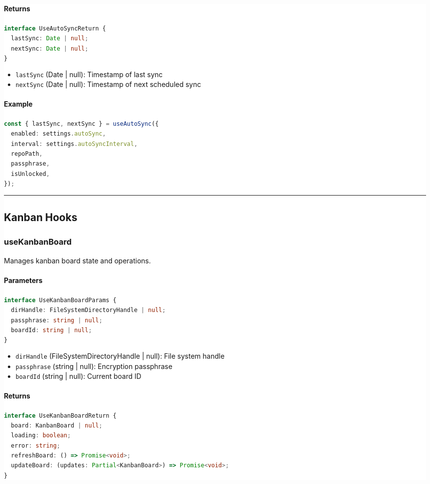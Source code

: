 #### Returns

```typescript
interface UseAutoSyncReturn {
  lastSync: Date | null;
  nextSync: Date | null;
}
```

- `lastSync` (Date | null): Timestamp of last sync
- `nextSync` (Date | null): Timestamp of next scheduled sync

#### Example

```typescript
const { lastSync, nextSync } = useAutoSync({
  enabled: settings.autoSync,
  interval: settings.autoSyncInterval,
  repoPath,
  passphrase,
  isUnlocked,
});
```

---

## Kanban Hooks

### useKanbanBoard

Manages kanban board state and operations.

#### Parameters

```typescript
interface UseKanbanBoardParams {
  dirHandle: FileSystemDirectoryHandle | null;
  passphrase: string | null;
  boardId: string | null;
}
```

- `dirHandle` (FileSystemDirectoryHandle | null): File system handle
- `passphrase` (string | null): Encryption passphrase
- `boardId` (string | null): Current board ID

#### Returns

```typescript
interface UseKanbanBoardReturn {
  board: KanbanBoard | null;
  loading: boolean;
  error: string;
  refreshBoard: () => Promise<void>;
  updateBoard: (updates: Partial<KanbanBoard>) => Promise<void>;
}
```
